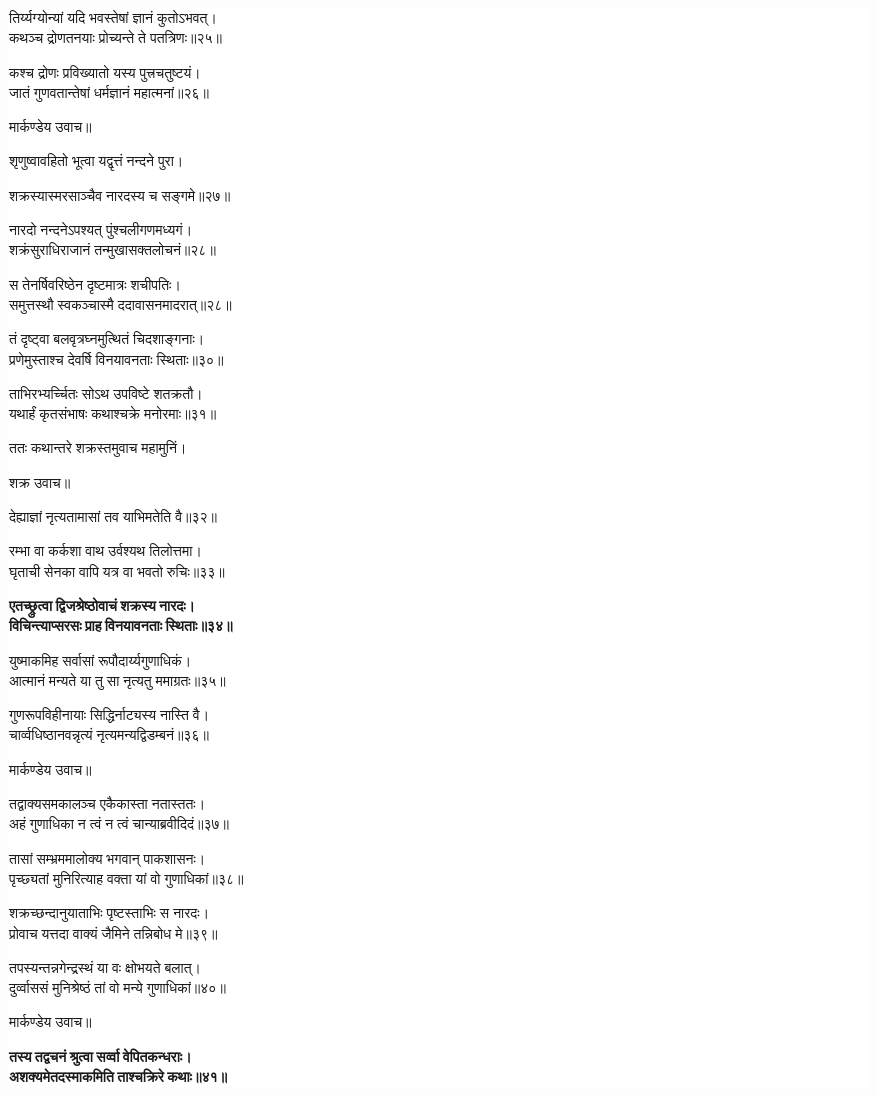 तिर्य्यग्योन्यां यदि भवस्तेषां ज्ञानं कुतोऽभवत्।  
कथञ्च द्रोणतनयाः प्रोच्यन्ते ते पतत्रिणः॥२५॥

कश्च द्रोणः प्रविख्यातो यस्य पुत्त्रचतुष्टयं।  
जातं गुणवतान्तेषां धर्मज्ञानं महात्मनां॥२६॥

मार्कण्डेय उवाच॥

शृणुष्वावहितो भूत्वा यद्वृत्तं नन्दने पुरा।  

शक्रस्यास्मरसाञ्चैव नारदस्य च सङ्गमे॥२७॥

नारदो नन्दनेऽपश्यत् पुंश्चलीगणमध्यगं।  
शक्रंसुराधिराजानं तन्मुखासक्तलोचनं॥२८॥

स तेनर्षिवरिष्ठेन दृष्टमात्रः शचीपतिः।  
समुत्तस्थौ स्वकञ्चास्मै ददावासनमादरात्॥२८॥

तं दृष्ट्वा बलवृत्रघ्नमुत्थितं चिदशाङ्गनाः।  
प्रणेमुस्ताश्च देवर्षि विनयावनताः स्थिताः॥३०॥

ताभिरभ्यर्च्चितः सोऽथ उपविष्टे शतक्रतौ।  
यथार्हं कृतसंभाषः कथाश्चक्रे मनोरमाः॥३१॥

ततः कथान्तरे शक्रस्तमुवाच महामुनिं।

शक्र उवाच॥

देह्याज्ञां नृत्यतामासां तव याभिमतेति वै॥३२॥

रम्भा वा कर्कशा वाथ उर्वश्यथ तिलोत्तमा।  
घृताची सेनका वापि यत्र वा भवतो रुचिः॥३३॥

**एतच्छ्रुत्वा द्विजश्रेष्ठोवाचं शक्रस्य नारदः।  
विचिन्त्याप्सरसः प्राह विनयावनताः स्थिताः॥३४॥**

युष्माकमिह सर्वासां रूपौदार्य्यगुणाधिकं।  
आत्मानं मन्यते या तु सा नृत्यतु ममाग्रतः॥३५॥

गुणरूपविहीनायाः सिद्धिर्नाट्यस्य नास्ति वै।  
चार्व्वधिष्ठानवन्नृत्यं नृत्यमन्यद्विडम्बनं॥३६॥

मार्कण्डेय उवाच॥

तद्वाक्यसमकालञ्च एकैकास्ता नतास्ततः।  
अहं गुणाधिका न त्वं न त्वं चान्याब्रवीदिदं॥३७॥

तासां सम्भ्रममालोक्य भगवान् पाकशासनः।  
पृच्छ्यतां मुनिरित्याह वक्ता यां वो गुणाधिकां॥३८॥

शक्रच्छन्दानुयाताभिः पृष्टस्ताभिः स नारदः।  
प्रोवाच यत्तदा वाक्यं जैमिने तन्निबोध मे॥३९॥

तपस्यन्तन्नगेन्द्रस्थं या वः क्षोभयते बलात्।  
दुर्व्वाससं मुनिश्रेष्ठं तां वो मन्ये गुणाधिकां॥४०॥

मार्कण्डेय उवाच॥

**तस्य तद्वचनं श्रुत्वा सर्व्वा वेपितकन्धराः।  
अशक्यमेतदस्माकमिति ताश्चक्रिरे कथाः॥४१॥**
